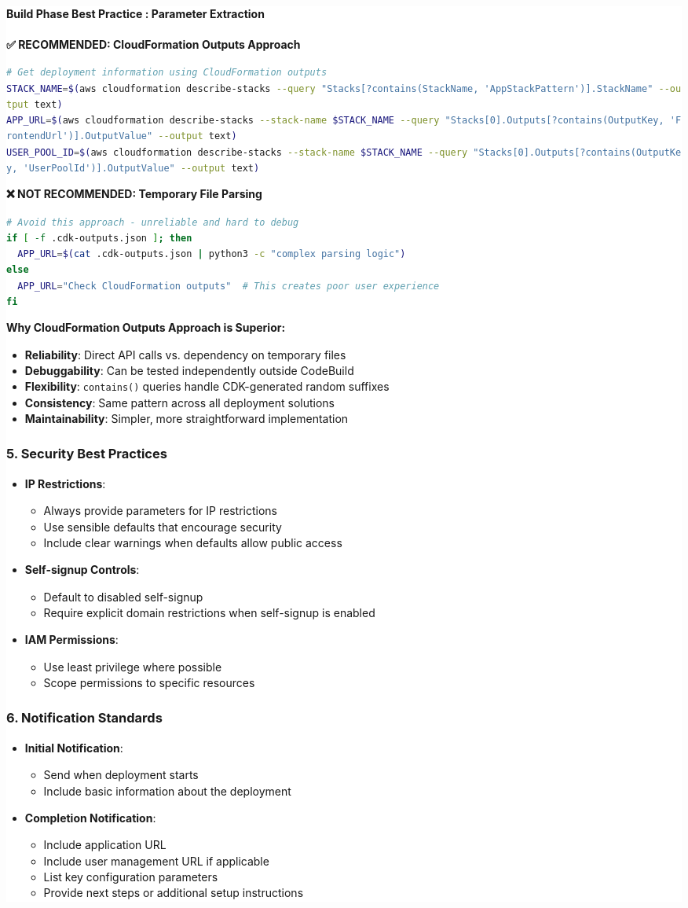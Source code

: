 #### Build Phase Best Practice : Parameter Extraction

**✅ RECOMMENDED: CloudFormation Outputs Approach**
```bash
# Get deployment information using CloudFormation outputs
STACK_NAME=$(aws cloudformation describe-stacks --query "Stacks[?contains(StackName, 'AppStackPattern')].StackName" --output text)
APP_URL=$(aws cloudformation describe-stacks --stack-name $STACK_NAME --query "Stacks[0].Outputs[?contains(OutputKey, 'FrontendUrl')].OutputValue" --output text)
USER_POOL_ID=$(aws cloudformation describe-stacks --stack-name $STACK_NAME --query "Stacks[0].Outputs[?contains(OutputKey, 'UserPoolId')].OutputValue" --output text)
```

**❌ NOT RECOMMENDED: Temporary File Parsing**
```bash
# Avoid this approach - unreliable and hard to debug
if [ -f .cdk-outputs.json ]; then
  APP_URL=$(cat .cdk-outputs.json | python3 -c "complex parsing logic")
else
  APP_URL="Check CloudFormation outputs"  # This creates poor user experience
fi
```

**Why CloudFormation Outputs Approach is Superior:**
- **Reliability**: Direct API calls vs. dependency on temporary files
- **Debuggability**: Can be tested independently outside CodeBuild
- **Flexibility**: `contains()` queries handle CDK-generated random suffixes
- **Consistency**: Same pattern across all deployment solutions
- **Maintainability**: Simpler, more straightforward implementation

### 5. Security Best Practices

- **IP Restrictions**:
   - Always provide parameters for IP restrictions
   - Use sensible defaults that encourage security
   - Include clear warnings when defaults allow public access

- **Self-signup Controls**:
   - Default to disabled self-signup
   - Require explicit domain restrictions when self-signup is enabled

- **IAM Permissions**:
   - Use least privilege where possible
   - Scope permissions to specific resources

### 6. Notification Standards

- **Initial Notification**:
   - Send when deployment starts
   - Include basic information about the deployment

- **Completion Notification**:
   - Include application URL
   - Include user management URL if applicable
   - List key configuration parameters
   - Provide next steps or additional setup instructions

